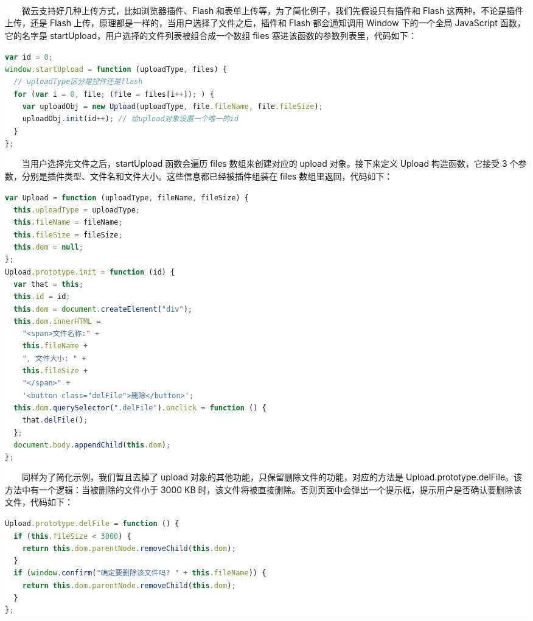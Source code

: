 &emsp;&emsp;微云支持好几种上传方式，比如浏览器插件、Flash 和表单上传等，为了简化例子，我们先假设只有插件和 Flash 这两种。不论是插件上传，还是 Flash 上传，原理都是一样的，当用户选择了文件之后，插件和 Flash 都会通知调用 Window 下的一个全局 JavaScript 函数，它的名字是 startUpload，用户选择的文件列表被组合成一个数组 files 塞进该函数的参数列表里，代码如下：

```js
var id = 0;
window.startUpload = function (uploadType, files) {
  // uploadType区分是控件还是flash
  for (var i = 0, file; (file = files[i++]); ) {
    var uploadObj = new Upload(uploadType, file.fileName, file.fileSize);
    uploadObj.init(id++); // 给upload对象设置一个唯一的id
  }
};
```

&emsp;&emsp;当用户选择完文件之后，startUpload 函数会遍历 files 数组来创建对应的 upload 对象。接下来定义 Upload 构造函数，它接受 3 个参数，分别是插件类型、文件名和文件大小。这些信息都已经被插件组装在 files 数组里返回，代码如下：

```js
var Upload = function (uploadType, fileName, fileSize) {
  this.uploadType = uploadType;
  this.fileName = fileName;
  this.fileSize = fileSize;
  this.dom = null;
};
Upload.prototype.init = function (id) {
  var that = this;
  this.id = id;
  this.dom = document.createElement("div");
  this.dom.innerHTML =
    "<span>文件名称:" +
    this.fileName +
    ", 文件大小: " +
    this.fileSize +
    "</span>" +
    '<button class="delFile">删除</button>';
  this.dom.querySelector(".delFile").onclick = function () {
    that.delFile();
  };
  document.body.appendChild(this.dom);
};
```

&emsp;&emsp;同样为了简化示例，我们暂且去掉了 upload 对象的其他功能，只保留删除文件的功能，对应的方法是 Upload.prototype.delFile。该方法中有一个逻辑：当被删除的文件小于 3000 KB 时，该文件将被直接删除。否则页面中会弹出一个提示框，提示用户是否确认要删除该文件，代码如下：

```js
Upload.prototype.delFile = function () {
  if (this.fileSize < 3000) {
    return this.dom.parentNode.removeChild(this.dom);
  }
  if (window.confirm("确定要删除该文件吗? " + this.fileName)) {
    return this.dom.parentNode.removeChild(this.dom);
  }
};
```
